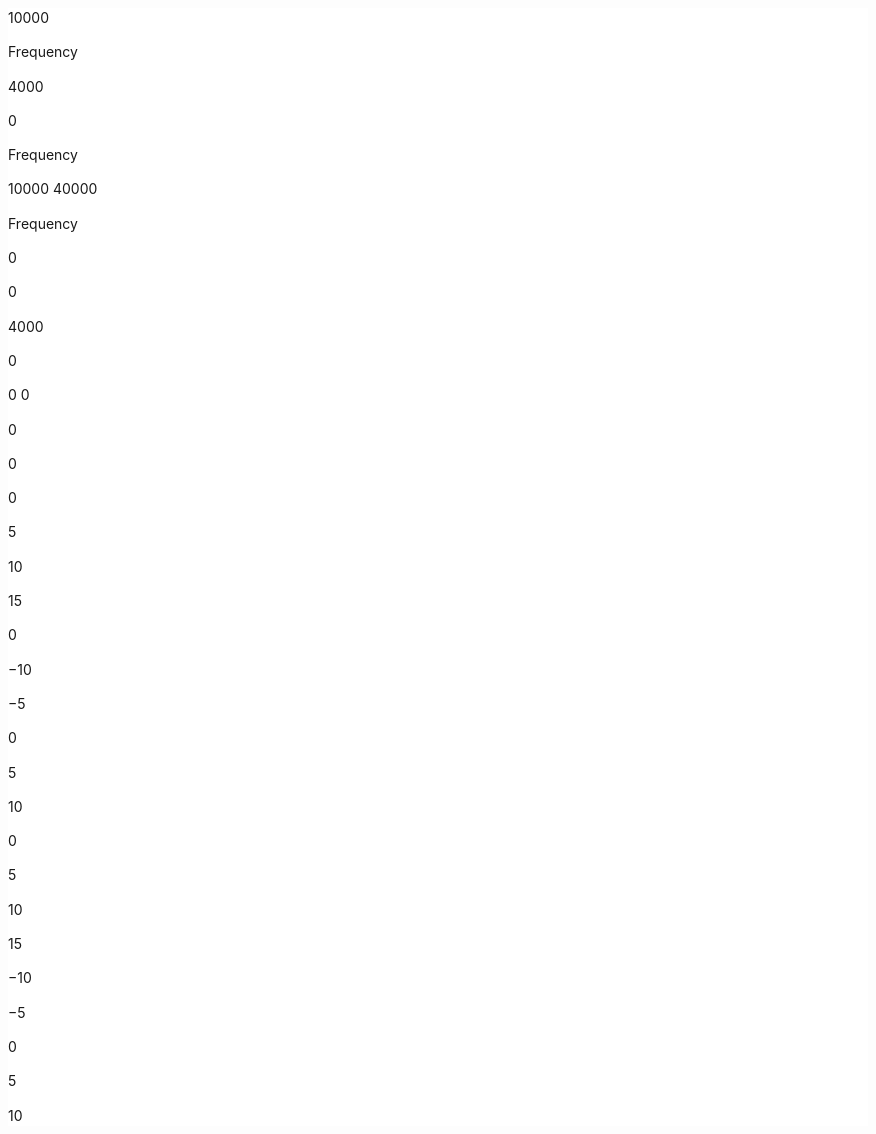 10000

Frequency

4000

0

Frequency

10000 40000

Frequency

0

0

4000

0

0 0

0

0

0

5

10

15

0

−10

−5

0

5

10

0

5

10

15

−10

−5

0

5

10
